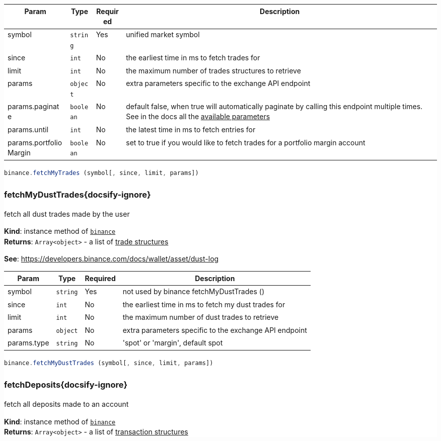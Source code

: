 
| Param | Type | Required | Description |
| --- | --- | --- | --- |
| symbol | <code>string</code> | Yes | unified market symbol |
| since | <code>int</code> | No | the earliest time in ms to fetch trades for |
| limit | <code>int</code> | No | the maximum number of trades structures to retrieve |
| params | <code>object</code> | No | extra parameters specific to the exchange API endpoint |
| params.paginate | <code>boolean</code> | No | default false, when true will automatically paginate by calling this endpoint multiple times. See in the docs all the [available parameters](https://github.com/ccxt/ccxt/wiki/Manual#pagination-params) |
| params.until | <code>int</code> | No | the latest time in ms to fetch entries for |
| params.portfolioMargin | <code>boolean</code> | No | set to true if you would like to fetch trades for a portfolio margin account |


```javascript
binance.fetchMyTrades (symbol[, since, limit, params])
```


<a name="fetchMyDustTrades" id="fetchmydusttrades"></a>

### fetchMyDustTrades{docsify-ignore}
fetch all dust trades made by the user

**Kind**: instance method of [<code>binance</code>](#binance)  
**Returns**: <code>Array&lt;object&gt;</code> - a list of [trade structures](https://docs.ccxt.com/#/?id=trade-structure)

**See**: https://developers.binance.com/docs/wallet/asset/dust-log  

| Param | Type | Required | Description |
| --- | --- | --- | --- |
| symbol | <code>string</code> | Yes | not used by binance fetchMyDustTrades () |
| since | <code>int</code> | No | the earliest time in ms to fetch my dust trades for |
| limit | <code>int</code> | No | the maximum number of dust trades to retrieve |
| params | <code>object</code> | No | extra parameters specific to the exchange API endpoint |
| params.type | <code>string</code> | No | 'spot' or 'margin', default spot |


```javascript
binance.fetchMyDustTrades (symbol[, since, limit, params])
```


<a name="fetchDeposits" id="fetchdeposits"></a>

### fetchDeposits{docsify-ignore}
fetch all deposits made to an account

**Kind**: instance method of [<code>binance</code>](#binance)  
**Returns**: <code>Array&lt;object&gt;</code> - a list of [transaction structures](https://docs.ccxt.com/#/?id=transaction-structure)
